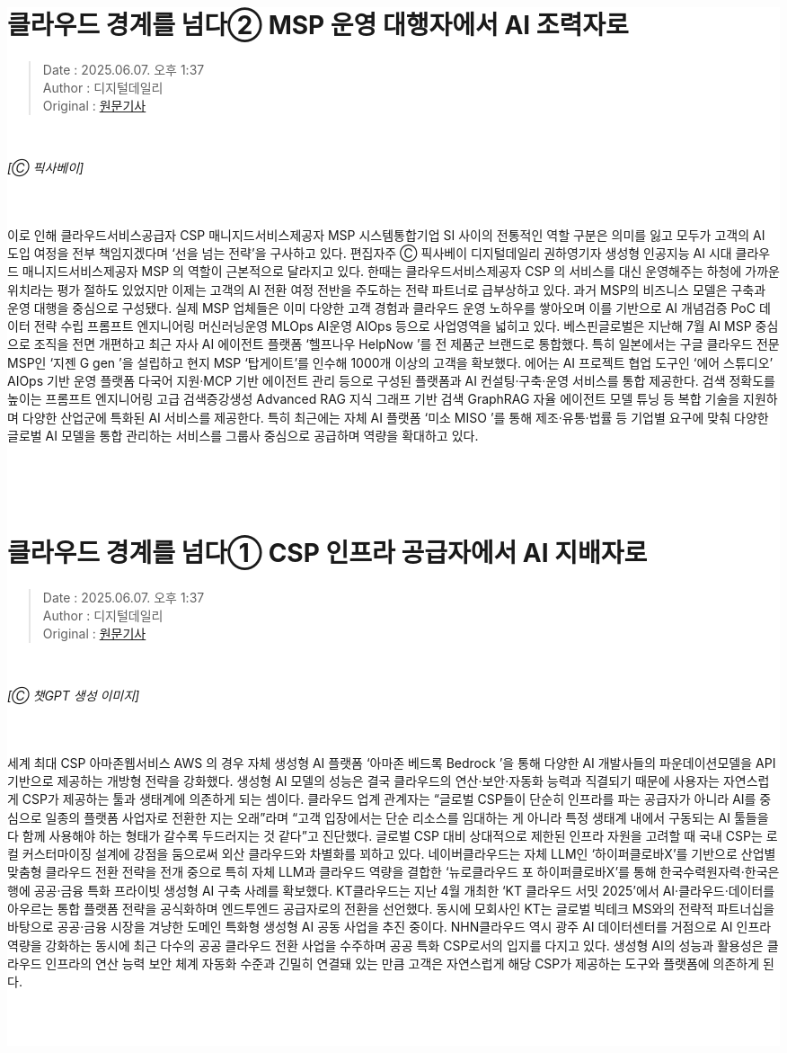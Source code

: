  
# 클라우드 경계를 넘다② MSP 운영 대행자에서 AI 조력자로  
  
> Date : 2025.06.07. 오후 1:37  
> Author : 디지털데일리  
> Original : [원문기사](https://n.news.naver.com/mnews/article/138/0002198022?sid=105)  
<br/>  
  
<img alt="[&amp;#9400; 픽사베이]" class="_LAZY_LOADING _LAZY_LOADING_INIT_HIDE" src="https://imgnews.pstatic.net/image/138/2025/06/07/0002198022_001_20250607133711557.jpg?type=w860" id="img1" style="display: none;"></img><em class="img_desc">[Ⓒ 픽사베이]</em>  
<br/><br/>  
  
이로 인해 클라우드서비스공급자 CSP 매니지드서비스제공자 MSP 시스템통합기업 SI 사이의 전통적인 역할 구분은 의미를 잃고 모두가 고객의 AI 도입 여정을 전부 책임지겠다며 ‘선을 넘는 전략’을 구사하고 있다.
편집자주 Ⓒ 픽사베이 디지털데일리 권하영기자 생성형 인공지능 AI 시대 클라우드 매니지드서비스제공자 MSP 의 역할이 근본적으로 달라지고 있다.
한때는 클라우드서비스제공자 CSP 의 서비스를 대신 운영해주는 하청에 가까운 위치라는 평가 절하도 있었지만 이제는 고객의 AI 전환 여정 전반을 주도하는 전략 파트너로 급부상하고 있다.
과거 MSP의 비즈니스 모델은 구축과 운영 대행을 중심으로 구성됐다.
실제 MSP 업체들은 이미 다양한 고객 경험과 클라우드 운영 노하우를 쌓아오며 이를 기반으로 AI 개념검증 PoC 데이터 전략 수립 프롬프트 엔지니어링 머신러닝운영 MLOps AI운영 AIOps 등으로 사업영역을 넓히고 있다.
베스핀글로벌은 지난해 7월 AI MSP 중심으로 조직을 전면 개편하고 최근 자사 AI 에이전트 플랫폼 ‘헬프나우 HelpNow ’를 전 제품군 브랜드로 통합했다.
특히 일본에서는 구글 클라우드 전문 MSP인 ‘지젠 G gen ’을 설립하고 현지 MSP ‘탑게이트’를 인수해 1000개 이상의 고객을 확보했다.
에어는 AI 프로젝트 협업 도구인 ‘에어 스튜디오’ AIOps 기반 운영 플랫폼 다국어 지원·MCP 기반 에이전트 관리 등으로 구성된 플랫폼과 AI 컨설팅·구축·운영 서비스를 통합 제공한다.
검색 정확도를 높이는 프롬프트 엔지니어링 고급 검색증강생성 Advanced RAG 지식 그래프 기반 검색 GraphRAG 자율 에이전트 모델 튜닝 등 복합 기술을 지원하며 다양한 산업군에 특화된 AI 서비스를 제공한다.
특히 최근에는 자체 AI 플랫폼 ‘미소 MISO ’를 통해 제조·유통·법률 등 기업별 요구에 맞춰 다양한 글로벌 AI 모델을 통합 관리하는 서비스를 그룹사 중심으로 공급하며 역량을 확대하고 있다.  
<br/><br/><br/>  

  
# 클라우드 경계를 넘다① CSP 인프라 공급자에서 AI 지배자로  
  
> Date : 2025.06.07. 오후 1:37  
> Author : 디지털데일리  
> Original : [원문기사](https://n.news.naver.com/mnews/article/138/0002198021?sid=105)  
<br/>  
  
<img alt="[&amp;#9400; 챗GPT 생성 이미지]" class="_LAZY_LOADING _LAZY_LOADING_INIT_HIDE" src="https://imgnews.pstatic.net/image/138/2025/06/07/0002198021_001_20250607133709147.png?type=w860" id="img1" style="display: none;"></img><em class="img_desc">[Ⓒ 챗GPT 생성 이미지]</em>  
<br/><br/>  
  
세계 최대 CSP 아마존웹서비스 AWS 의 경우 자체 생성형 AI 플랫폼 ‘아마존 베드록 Bedrock ’을 통해 다양한 AI 개발사들의 파운데이션모델을 API 기반으로 제공하는 개방형 전략을 강화했다.
생성형 AI 모델의 성능은 결국 클라우드의 연산·보안·자동화 능력과 직결되기 때문에 사용자는 자연스럽게 CSP가 제공하는 툴과 생태계에 의존하게 되는 셈이다.
클라우드 업계 관계자는 “글로벌 CSP들이 단순히 인프라를 파는 공급자가 아니라 AI를 중심으로 일종의 플랫폼 사업자로 전환한 지는 오래”라며 “고객 입장에서는 단순 리소스를 임대하는 게 아니라 특정 생태계 내에서 구동되는 AI 툴들을 다 함께 사용해야 하는 형태가 갈수록 두드러지는 것 같다”고 진단했다.
글로벌 CSP 대비 상대적으로 제한된 인프라 자원을 고려할 때 국내 CSP는 로컬 커스터마이징 설계에 강점을 둠으로써 외산 클라우드와 차별화를 꾀하고 있다.
네이버클라우드는 자체 LLM인 ‘하이퍼클로바X’를 기반으로 산업별 맞춤형 클라우드 전환 전략을 전개 중으로 특히 자체 LLM과 클라우드 역량을 결합한 ‘뉴로클라우드 포 하이퍼클로바X’를 통해 한국수력원자력·한국은행에 공공·금융 특화 프라이빗 생성형 AI 구축 사례를 확보했다.
KT클라우드는 지난 4월 개최한 ‘KT 클라우드 서밋 2025’에서 AI·클라우드·데이터를 아우르는 통합 플랫폼 전략을 공식화하며 엔드투엔드 공급자로의 전환을 선언했다.
동시에 모회사인 KT는 글로벌 빅테크 MS와의 전략적 파트너십을 바탕으로 공공·금융 시장을 겨냥한 도메인 특화형 생성형 AI 공동 사업을 추진 중이다.
NHN클라우드 역시 광주 AI 데이터센터를 거점으로 AI 인프라 역량을 강화하는 동시에 최근 다수의 공공 클라우드 전환 사업을 수주하며 공공 특화 CSP로서의 입지를 다지고 있다.
생성형 AI의 성능과 활용성은 클라우드 인프라의 연산 능력 보안 체계 자동화 수준과 긴밀히 연결돼 있는 만큼 고객은 자연스럽게 해당 CSP가 제공하는 도구와 플랫폼에 의존하게 된다.  
<br/><br/><br/>  
